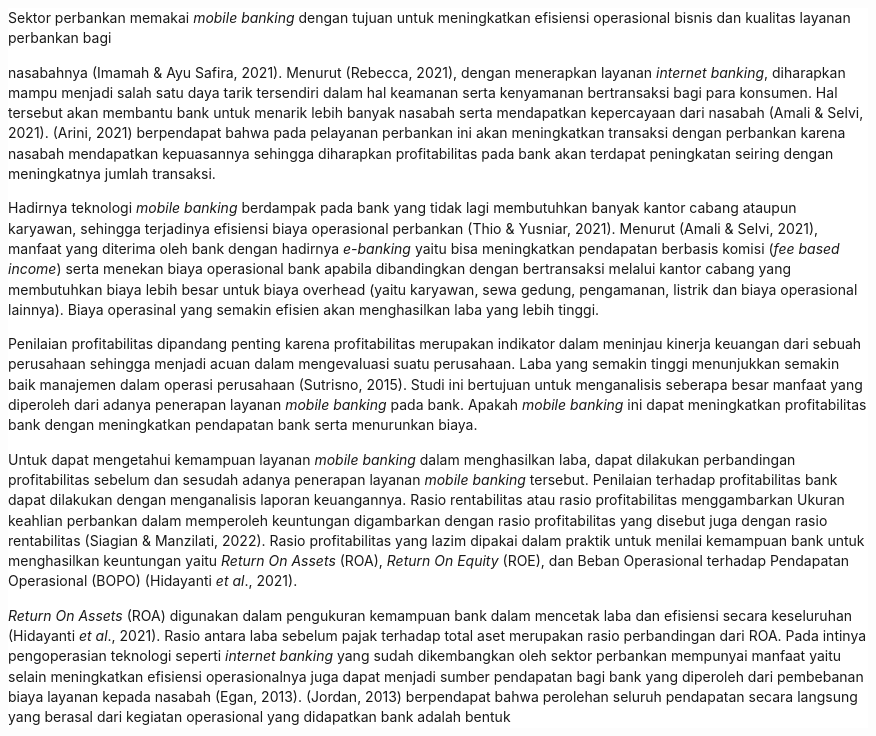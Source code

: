 <p><span class="font5">Sektor perbankan memakai </span><span class="font5" style="font-style:italic;">mobile banking</span><span class="font5"> dengan tujuan untuk meningkatkan efisiensi operasional bisnis dan kualitas layanan perbankan bagi</span></p>
<p><span class="font5">nasabahnya (Imamah &amp;&nbsp;Ayu Safira, 2021). Menurut (Rebecca, 2021), dengan menerapkan layanan </span><span class="font5" style="font-style:italic;">internet banking</span><span class="font5">, diharapkan mampu menjadi salah satu daya tarik tersendiri dalam hal keamanan serta kenyamanan bertransaksi bagi para konsumen. Hal tersebut akan membantu bank untuk menarik lebih banyak nasabah serta mendapatkan kepercayaan dari nasabah (Amali &amp;&nbsp;Selvi, 2021). (Arini, 2021) berpendapat bahwa pada pelayanan perbankan ini akan meningkatkan transaksi dengan perbankan karena nasabah mendapatkan kepuasannya sehingga diharapkan profitabilitas pada bank akan terdapat peningkatan seiring dengan meningkatnya jumlah transaksi.</span></p>
<p><span class="font5">Hadirnya teknologi </span><span class="font5" style="font-style:italic;">mobile banking</span><span class="font5"> berdampak pada bank yang tidak lagi membutuhkan banyak kantor cabang ataupun karyawan, sehingga terjadinya efisiensi biaya operasional perbankan (Thio &amp;&nbsp;Yusniar, 2021). Menurut (Amali &amp;&nbsp;Selvi, 2021), manfaat yang diterima oleh bank dengan hadirnya </span><span class="font5" style="font-style:italic;">e-banking</span><span class="font5"> yaitu bisa meningkatkan pendapatan berbasis komisi (</span><span class="font5" style="font-style:italic;">fee based income</span><span class="font5">) serta menekan biaya operasional bank apabila dibandingkan dengan bertransaksi melalui kantor cabang yang membutuhkan biaya lebih besar untuk biaya overhead (yaitu karyawan, sewa gedung, pengamanan, listrik dan biaya operasional lainnya). Biaya operasinal yang semakin efisien akan menghasilkan laba yang lebih tinggi.</span></p>
<p><span class="font5">Penilaian profitabilitas dipandang penting karena profitabilitas merupakan indikator dalam meninjau kinerja keuangan dari sebuah perusahaan sehingga menjadi acuan dalam mengevaluasi suatu perusahaan. Laba yang semakin tinggi menunjukkan semakin baik manajemen dalam operasi perusahaan (Sutrisno, 2015). Studi ini bertujuan untuk menganalisis seberapa besar manfaat yang diperoleh dari adanya penerapan layanan </span><span class="font5" style="font-style:italic;">mobile banking</span><span class="font5"> pada bank. Apakah </span><span class="font5" style="font-style:italic;">mobile banking</span><span class="font5"> ini dapat meningkatkan profitabilitas bank dengan meningkatkan pendapatan bank serta menurunkan biaya.</span></p>
<p><span class="font5">Untuk dapat mengetahui kemampuan layanan </span><span class="font5" style="font-style:italic;">mobile banking</span><span class="font5"> dalam menghasilkan laba, dapat dilakukan perbandingan profitabilitas sebelum dan sesudah adanya penerapan layanan </span><span class="font5" style="font-style:italic;">mobile banking</span><span class="font5"> tersebut. Penilaian terhadap profitabilitas bank dapat dilakukan dengan menganalisis laporan keuangannya. Rasio rentabilitas atau rasio profitabilitas menggambarkan Ukuran keahlian perbankan dalam memperoleh keuntungan digambarkan dengan rasio profitabilitas yang disebut juga dengan rasio rentabilitas (Siagian &amp;&nbsp;Manzilati, 2022). Rasio profitabilitas yang lazim dipakai dalam praktik untuk menilai kemampuan bank untuk menghasilkan keuntungan yaitu </span><span class="font5" style="font-style:italic;">Return On Assets</span><span class="font5"> (ROA), </span><span class="font5" style="font-style:italic;">Return On Equity </span><span class="font5">(ROE), dan Beban Operasional terhadap Pendapatan Operasional (BOPO) (Hidayanti </span><span class="font5" style="font-style:italic;">et al</span><span class="font5">., 2021).</span></p>
<p><span class="font5" style="font-style:italic;">Return On Assets</span><span class="font5"> (ROA) digunakan dalam pengukuran kemampuan bank dalam mencetak laba dan efisiensi secara keseluruhan (Hidayanti </span><span class="font5" style="font-style:italic;">et al</span><span class="font5">., 2021). Rasio antara laba sebelum pajak terhadap total aset merupakan rasio perbandingan dari ROA. Pada intinya pengoperasian teknologi seperti </span><span class="font5" style="font-style:italic;">internet banking</span><span class="font5"> yang sudah dikembangkan oleh sektor perbankan mempunyai manfaat yaitu selain meningkatkan efisiensi operasionalnya juga dapat menjadi sumber pendapatan bagi bank yang diperoleh dari pembebanan biaya layanan kepada nasabah (Egan, 2013). (Jordan, 2013) berpendapat bahwa perolehan seluruh pendapatan secara langsung yang berasal dari kegiatan operasional yang didapatkan bank adalah bentuk</span></p>